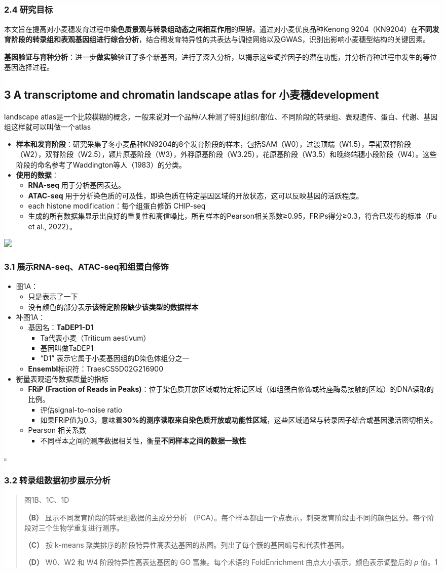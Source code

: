 ### 2.4 研究目标

本文旨在提高对小麦穗发育过程中**染色质景观与转录组动态之间相互作用**的理解。通过对小麦优良品种Kenong 9204（KN9204）在**不同发育阶段的转录组和表观基因组进行综合分析**，结合穗发育特异性的共表达与调控网络以及GWAS，识别出影响小麦穗型结构的关键因素。

**基因验证与育种分析**：进一步**做实验**验证了多个新基因，进行了深入分析，以揭示这些调控因子的潜在功能，并分析育种过程中发生的等位基因选择过程。

## 3 A transcriptome and chromatin landscape atlas for 小麦穗development

landscape atlas是一个比较模糊的概念，一般来说对一个品种/人种测了特别组织/部位、不同阶段的转录组、表观遗传、蛋白、代谢、基因组这样就可以叫做一个atlas

- **样本和发育阶段**：研究采集了冬小麦品种KN9204的8个发育阶段的样本，包括SAM（W0），过渡顶端（W1.5），早期双脊阶段（W2），双脊阶段（W2.5），颖片原基阶段（W3），外稃原基阶段（W3.25），花原基阶段（W3.5）和晚终端穗小段阶段（W4）。这些阶段的命名参考了Waddington等人（1983）的分类。
- **使用的数据**：
  - **RNA-seq** 用于分析基因表达。
  - **ATAC-seq** 用于分析染色质的可及性，即染色质在特定基因区域的开放状态，这可以反映基因的活跃程度。
  - each histone modification：每个组蛋白修饰 CHIP-seq
  - 生成的所有数据集显示出良好的重复性和高信噪比，所有样本的Pearson相关系数≥0.95，FRiPs得分≥0.3，符合已发布的标准（Fu et al., 2022）。

![](https://pic1.imgdb.cn/item/67888fe5d0e0a243d4f4b7cb.png)

### 3.1 展示RNA-seq、ATAC-seq和组蛋白修饰

- 图1A：
  - 只是表示了一下
  - 没有颜色的部分表示**该特定阶段缺少该类型的数据样本**
- 补图1A：
  - 基因名：**TaDEP1-D1** 
    - Ta代表小麦（Triticum aestivum）
    - 基因叫做TaDEP1
    - “D1” 表示它属于小麦基因组的D染色体组分之一
  - **Ensembl**标识符：TraesCS5D02G216900
- 衡量表观遗传数据质量的指标
  - **FRiP (Fraction of Reads in Peaks)**：位于染色质开放区域或特定标记区域（如组蛋白修饰或转座酶易接触的区域）的DNA读取的比例。	
    - 评估signal-to-noise ratio
    - 如果FRiP值为0.3，意味着**30%的测序读取来自染色质开放或功能性区域**，这些区域通常与转录因子结合或基因激活密切相关。
  - Pearson 相关系数
    - 不同样本之间的测序数据相关性，衡量**不同样本之间的数据一致性**

<img src="https://pic1.imgdb.cn/item/6788aa39d0e0a243d4f4c2d4.png" style="zoom:33%;" />

### 3.2 转录组数据初步展示分析

> 图1B、1C、1D
>
> **（B）** 显示不同发育阶段的转录组数据的主成分分析 （PCA）。每个样本都由一个点表示，刺突发育阶段由不同的颜色区分。每个阶段对三个生物学重复进行测序。
>
> **（C）** 按 k-means 聚类排序的阶段特异性高表达基因的热图。列出了每个簇的基因编号和代表性基因。
>
> **（D）** W0、W2 和 W4 阶段特异性高表达基因的 GO 富集。每个术语的 FoldEnrichment 由点大小表示，颜色表示调整后的 *p* 值。1
